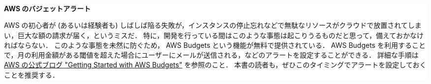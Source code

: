 **AWS のバジェットアラート**

AWS の初心者が (あるいは経験者も) しばしば陥る失敗が，インスタンスの停止忘れなどで無駄なリソースがクラウドで放置されてしまい，巨大な額の請求が届く，というミスだ． 特に，開発を行っている間はこのような事態は起こりうるものだと思って，備えておかなければならない． このような事態を未然に防ぐため， AWS Budgets という機能が無料で提供されている． AWS Budgets を利用することで，月の利用金額がある閾値を超えた場合にユーザーにメールが送信される，などのアラートを設定することができる． 詳細な手順は [AWS の公式ブログ "Getting Started with AWS Budgets"](https://aws.amazon.com/blogs/aws-cost-management/getting-started-with-aws-budgets/) を参照のこと． 本書の読者も，ぜひこのタイミングでアラートを設定しておくことを推奨する．
